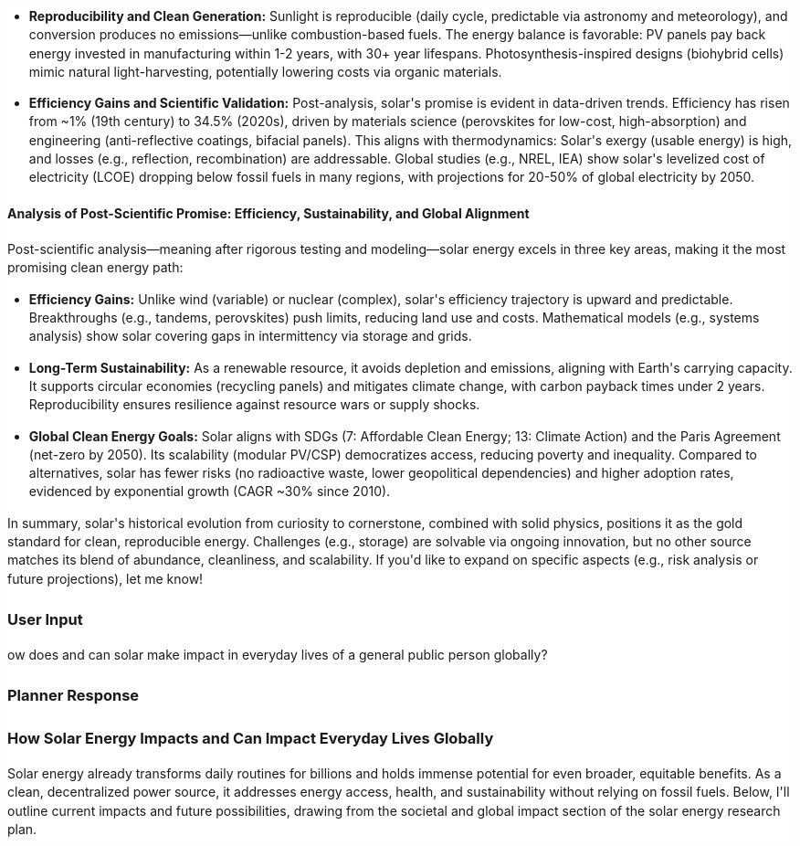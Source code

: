 - **Reproducibility and Clean Generation:** Sunlight is reproducible (daily cycle, predictable via astronomy and meteorology), and conversion produces no emissions—unlike combustion-based fuels. The energy balance is favorable: PV panels pay back energy invested in manufacturing within 1-2 years, with 30+ year lifespans. Photosynthesis-inspired designs (biohybrid cells) mimic natural light-harvesting, potentially lowering costs via organic materials.

- **Efficiency Gains and Scientific Validation:** Post-analysis, solar's promise is evident in data-driven trends. Efficiency has risen from ~1% (19th century) to 34.5% (2020s), driven by materials science (perovskites for low-cost, high-absorption) and engineering (anti-reflective coatings, bifacial panels). This aligns with thermodynamics: Solar's exergy (usable energy) is high, and losses (e.g., reflection, recombination) are addressable. Global studies (e.g., NREL, IEA) show solar's levelized cost of electricity (LCOE) dropping below fossil fuels in many regions, with projections for 20-50% of global electricity by 2050.

#### Analysis of Post-Scientific Promise: Efficiency, Sustainability, and Global Alignment
Post-scientific analysis—meaning after rigorous testing and modeling—solar energy excels in three key areas, making it the most promising clean energy path:

- **Efficiency Gains:** Unlike wind (variable) or nuclear (complex), solar's efficiency trajectory is upward and predictable. Breakthroughs (e.g., tandems, perovskites) push limits, reducing land use and costs. Mathematical models (e.g., systems analysis) show solar covering gaps in intermittency via storage and grids.

- **Long-Term Sustainability:** As a renewable resource, it avoids depletion and emissions, aligning with Earth's carrying capacity. It supports circular economies (recycling panels) and mitigates climate change, with carbon payback times under 2 years. Reproducibility ensures resilience against resource wars or supply shocks.

- **Global Clean Energy Goals:** Solar aligns with SDGs (7: Affordable Clean Energy; 13: Climate Action) and the Paris Agreement (net-zero by 2050). Its scalability (modular PV/CSP) democratizes access, reducing poverty and inequality. Compared to alternatives, solar has fewer risks (no radioactive waste, lower geopolitical dependencies) and higher adoption rates, evidenced by exponential growth (CAGR ~30% since 2010).

In summary, solar's historical evolution from curiosity to cornerstone, combined with solid physics, positions it as the gold standard for clean, reproducible energy. Challenges (e.g., storage) are solvable via ongoing innovation, but no other source matches its blend of abundance, cleanliness, and scalability. If you'd like to expand on specific aspects (e.g., risk analysis or future projections), let me know!

### User Input

ow does and can solar make impact in everyday lives of a general public person globally?

### Planner Response

### How Solar Energy Impacts and Can Impact Everyday Lives Globally

Solar energy already transforms daily routines for billions and holds immense potential for even broader, equitable benefits. As a clean, decentralized power source, it addresses energy access, health, and sustainability without relying on fossil fuels. Below, I'll outline current impacts and future possibilities, drawing from the societal and global impact section of the solar energy research plan.
